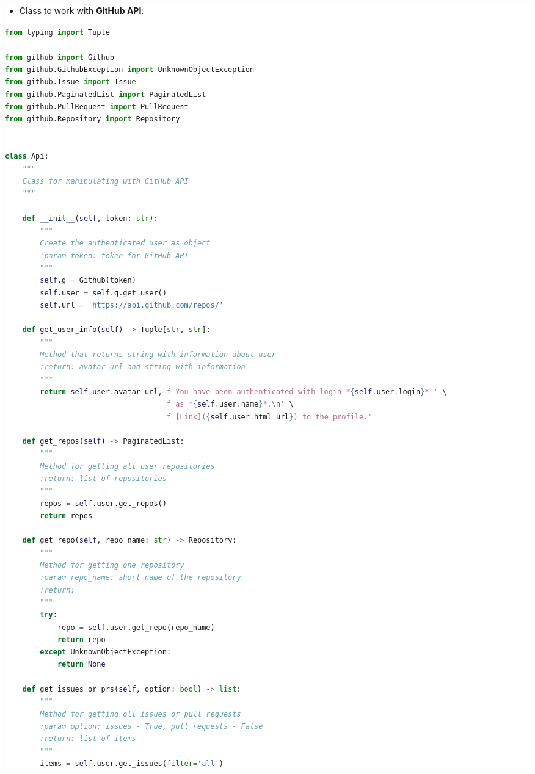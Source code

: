 - Class to work with **GitHub API**:

```python
from typing import Tuple

from github import Github
from github.GithubException import UnknownObjectException
from github.Issue import Issue
from github.PaginatedList import PaginatedList
from github.PullRequest import PullRequest
from github.Repository import Repository


class Api:
    """
    Class for manipulating with GitHub API
    """

    def __init__(self, token: str):
        """
        Create the authenticated user as object
        :param token: token for GitHub API
        """
        self.g = Github(token)
        self.user = self.g.get_user()
        self.url = 'https://api.github.com/repos/'

    def get_user_info(self) -> Tuple[str, str]:
        """
        Method that returns string with information about user
        :return: avatar url and string with information
        """
        return self.user.avatar_url, f'You have been authenticated with login *{self.user.login}* ' \
                                     f'as *{self.user.name}*.\n' \
                                     f'[Link]({self.user.html_url}) to the profile.'

    def get_repos(self) -> PaginatedList:
        """
        Method for getting all user repositories
        :return: list of repositories
        """
        repos = self.user.get_repos()
        return repos

    def get_repo(self, repo_name: str) -> Repository:
        """
        Method for getting one repository
        :param repo_name: short name of the repository
        :return:
        """
        try:
            repo = self.user.get_repo(repo_name)
            return repo
        except UnknownObjectException:
            return None

    def get_issues_or_prs(self, option: bool) -> list:
        """
        Method for getting oll issues or pull requests
        :param option: issues - True, pull requests - False
        :return: list of items
        """
        items = self.user.get_issues(filter='all')
```